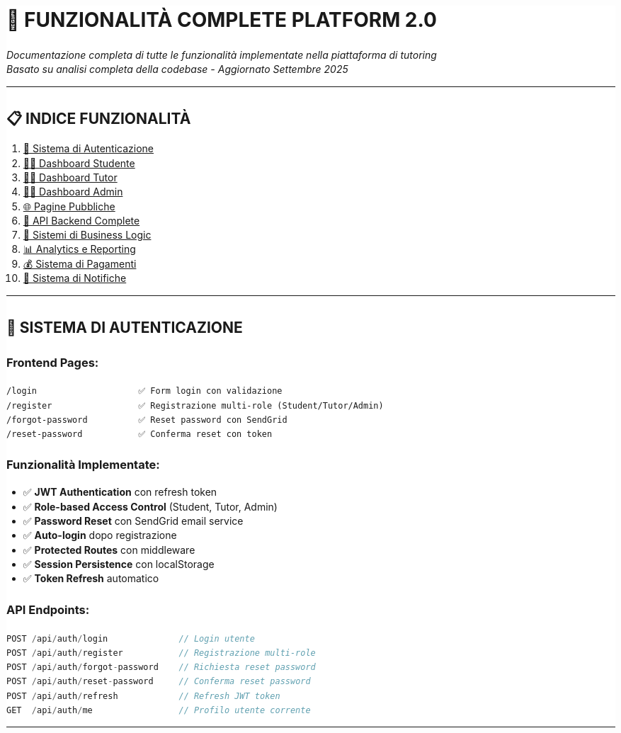 # 🚀 **FUNZIONALITÀ COMPLETE PLATFORM 2.0**

*Documentazione completa di tutte le funzionalità implementate nella piattaforma di tutoring*  
*Basato su analisi completa della codebase - Aggiornato Settembre 2025*

---

## 📋 **INDICE FUNZIONALITÀ**

1. [🔐 Sistema di Autenticazione](#-sistema-di-autenticazione)
2. [👨‍🎓 Dashboard Studente](#-dashboard-studente)
3. [👨‍🏫 Dashboard Tutor](#-dashboard-tutor)
4. [👨‍💼 Dashboard Admin](#-dashboard-admin)
5. [🌐 Pagine Pubbliche](#-pagine-pubbliche)
6. [📱 API Backend Complete](#-api-backend-complete)
7. [🎯 Sistemi di Business Logic](#-sistemi-di-business-logic)
8. [📊 Analytics e Reporting](#-analytics-e-reporting)
9. [💰 Sistema di Pagamenti](#-sistema-di-pagamenti)
10. [📧 Sistema di Notifiche](#-sistema-di-notifiche)

---

## 🔐 **SISTEMA DI AUTENTICAZIONE**

### **Frontend Pages:**
```
/login                    ✅ Form login con validazione
/register                 ✅ Registrazione multi-role (Student/Tutor/Admin)
/forgot-password          ✅ Reset password con SendGrid
/reset-password           ✅ Conferma reset con token
```

### **Funzionalità Implementate:**
- ✅ **JWT Authentication** con refresh token
- ✅ **Role-based Access Control** (Student, Tutor, Admin)
- ✅ **Password Reset** con SendGrid email service
- ✅ **Auto-login** dopo registrazione
- ✅ **Protected Routes** con middleware
- ✅ **Session Persistence** con localStorage
- ✅ **Token Refresh** automatico

### **API Endpoints:**
```typescript
POST /api/auth/login              // Login utente
POST /api/auth/register           // Registrazione multi-role
POST /api/auth/forgot-password    // Richiesta reset password
POST /api/auth/reset-password     // Conferma reset password
POST /api/auth/refresh            // Refresh JWT token
GET  /api/auth/me                 // Profilo utente corrente
```

---